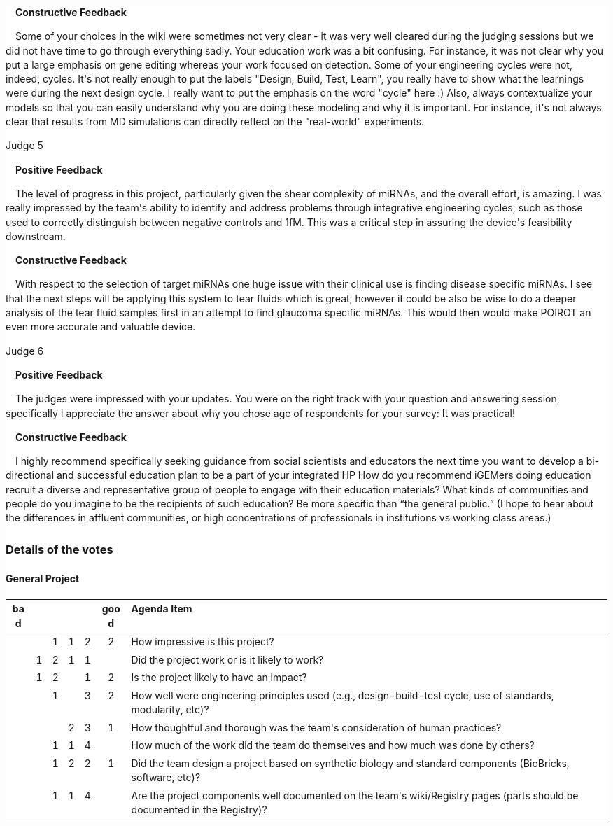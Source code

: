   　**Constructive Feedback**
   
   　Some of your choices in the wiki were sometimes not very clear - it was very well cleared during the judging sessions but we did not have time to go through everything sadly. Your education work was a bit confusing. For instance, it was not clear why you put a large emphasis on gene editing whereas your work focused on detection. Some of your engineering cycles were not, indeed, cycles. It's not really enough to put the labels "Design, Build, Test, Learn", you really have to show what the learnings were during the next design cycle. I really want to put the emphasis on the word "cycle" here :) Also, always contextualize your models so that you can easily understand why you are doing these modeling and why it is important. For instance, it's not always clear that results from MD simulations can directly reflect on the "real-world" experiments.

  Judge 5

  　**Positive Feedback**
   
   　The level of progress in this project, particularly given the shear complexity of miRNAs, and the overall effort, is amazing. I was really impressed by the team's ability to identify and address problems through integrative engineering cycles, such as those used to correctly distinguish between negative controls and 1fM. This was a critical step in assuring the device's feasibility downstream.

  　**Constructive Feedback**
   
   　With respect to the selection of target miRNAs one huge issue with their clinical use is finding disease specific miRNAs. I see that the next steps will be applying this system to tear fluids which is great, however it could be also be wise to do a deeper analysis of the tear fluid samples first in an attempt to find glaucoma specific miRNAs. This would then would make POIROT an even more accurate and valuable device.

  Judge 6

  　**Positive Feedback**
   
   　The judges were impressed with your updates. You were on the right track with your question and answering session, specifically I appreciate the answer about why you chose age of respondents for your survey: It was practical!

  　**Constructive Feedback**
   
   　I highly recommend specifically seeking guidance from social scientists and educators the next time you want to develop a bi-directional and successful education plan to be a part of your integrated HP How do you recommend iGEMers doing education recruit a diverse and representative group of people to engage with their education materials? What kinds of communities and people do you imagine to be the recipients of such education? Be more specific than “the general public.” (I hope to hear about the differences in affluent communities, or high concentrations of professionals in institutions vs working class areas.)

  ### Details of the votes

  #### General Project

  |bad|   |   |   |   |good|Agenda Item|
  |:-:|:-:|:-:|:-:|:-:|:-:|:--|
  |   |   |1  |1  |2  |2  |How impressive is this project?|
  |   |1  |2  |1  |1  |   |Did the project work or is it likely to work?|
  |   |1  |2  |   |1  |2  |Is the project likely to have an impact?|
  |   |   |1  |   |3  |2  |How well were engineering principles used (e.g., design-build-test cycle, use of standards, modularity, etc)?|
  |   |   |   |2  |3  |1  |How thoughtful and thorough was the team's consideration of human practices?|
  |   |   |1  |1  |4  |   |How much of the work did the team do themselves and how much was done by others?|
  |   |   |1  |2  |2  |1  |Did the team design a project based on synthetic biology and standard components (BioBricks, software, etc)?|
  |   |   |1  |1  |4  |   |Are the project components well documented on the team's wiki/Registry pages (parts should be documented in the Registry)?|